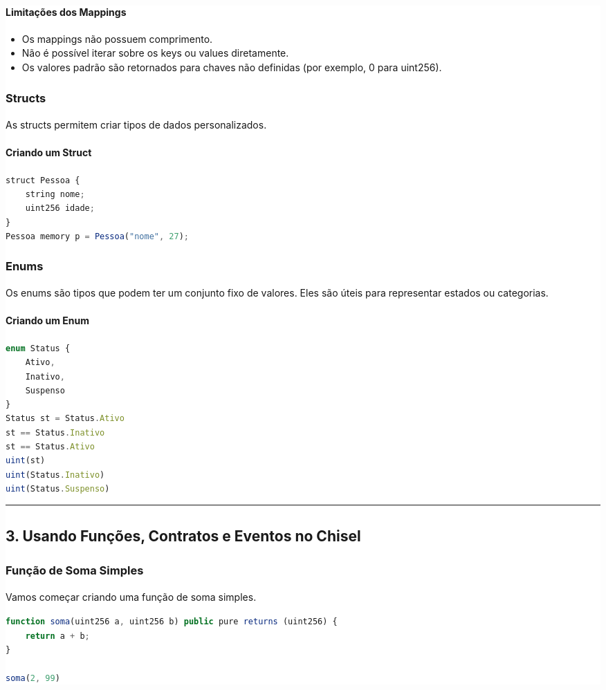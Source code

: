 #### Limitações dos Mappings

- Os mappings não possuem comprimento.
- Não é possível iterar sobre os keys ou values diretamente.
- Os valores padrão são retornados para chaves não definidas (por exemplo, 0 para uint256).

### Structs

As structs permitem criar tipos de dados personalizados.

#### Criando um Struct

```javascript
struct Pessoa {
    string nome;
    uint256 idade;
}
Pessoa memory p = Pessoa("nome", 27);
```

### Enums

Os enums são tipos que podem ter um conjunto fixo de valores. Eles são úteis para representar estados ou categorias.

#### Criando um Enum

```javascript
enum Status {
    Ativo,
    Inativo,
    Suspenso
}
Status st = Status.Ativo
st == Status.Inativo
st == Status.Ativo
uint(st)
uint(Status.Inativo)
uint(Status.Suspenso)
```

---

## 3. Usando Funções, Contratos e Eventos no Chisel

### Função de Soma Simples

Vamos começar criando uma função de soma simples.

```javascript
function soma(uint256 a, uint256 b) public pure returns (uint256) {
    return a + b;
}

soma(2, 99)
```
